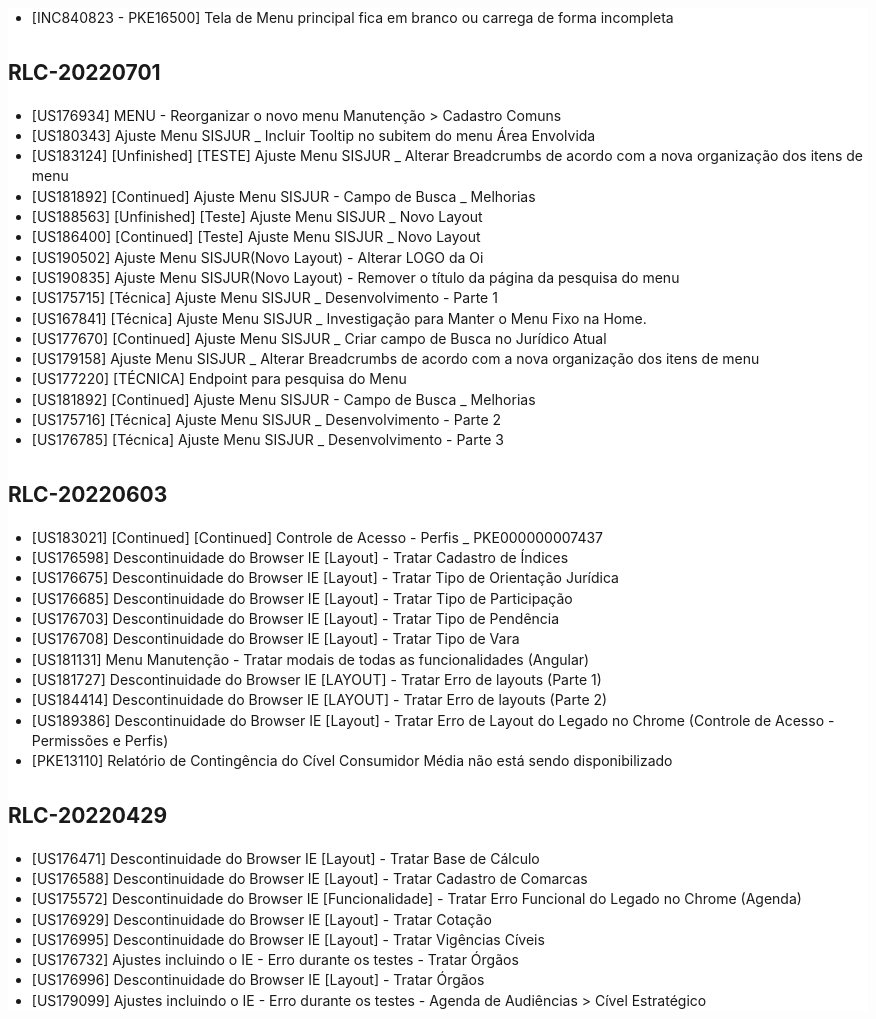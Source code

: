 - [INC840823 -  PKE16500] Tela de Menu principal fica em branco ou carrega de forma incompleta

## RLC-20220701

- [US176934] MENU - Reorganizar o novo menu Manutenção > Cadastro Comuns
- [US180343] Ajuste Menu SISJUR _ Incluir Tooltip no subitem do menu Área Envolvida
- [US183124] [Unfinished] [TESTE] Ajuste Menu SISJUR _ Alterar Breadcrumbs de acordo com a nova organização dos itens de menu
- [US181892] [Continued] Ajuste Menu SISJUR - Campo de Busca _ Melhorias
- [US188563] [Unfinished] [Teste] Ajuste Menu SISJUR _ Novo Layout
- [US186400] [Continued] [Teste] Ajuste Menu SISJUR _ Novo Layout
- [US190502] Ajuste Menu SISJUR(Novo Layout) - Alterar LOGO da Oi
- [US190835] Ajuste Menu SISJUR(Novo Layout) - Remover o título da página da pesquisa do menu
- [US175715] [Técnica] Ajuste Menu SISJUR _ Desenvolvimento - Parte 1
- [US167841] [Técnica] Ajuste Menu SISJUR _ Investigação para Manter o Menu Fixo na Home.
- [US177670] [Continued] Ajuste Menu SISJUR _ Criar campo de Busca no Jurídico Atual
- [US179158] Ajuste Menu SISJUR _ Alterar Breadcrumbs de acordo com a nova organização dos itens de menu
- [US177220] [TÉCNICA] Endpoint para pesquisa do Menu
- [US181892] [Continued] Ajuste Menu SISJUR - Campo de Busca _ Melhorias
- [US175716] [Técnica] Ajuste Menu SISJUR _ Desenvolvimento - Parte 2
- [US176785] [Técnica] Ajuste Menu SISJUR _ Desenvolvimento - Parte 3


## RLC-20220603
- [US183021] [Continued] [Continued] Controle de Acesso - Perfis _ PKE000000007437
- [US176598] Descontinuidade do Browser IE [Layout] - Tratar Cadastro de Índices
- [US176675] Descontinuidade do Browser IE [Layout] - Tratar Tipo de Orientação Jurídica
- [US176685] Descontinuidade do Browser IE [Layout] - Tratar Tipo de Participação
- [US176703] Descontinuidade do Browser IE [Layout] - Tratar Tipo de Pendência
- [US176708] Descontinuidade do Browser IE [Layout] - Tratar Tipo de Vara
- [US181131] Menu Manutenção - Tratar modais de todas as funcionalidades (Angular)
- [US181727] Descontinuidade do Browser IE [LAYOUT] - Tratar Erro de layouts (Parte 1)
- [US184414] Descontinuidade do Browser IE [LAYOUT] - Tratar Erro de layouts (Parte 2)
- [US189386] Descontinuidade do Browser IE [Layout] - Tratar Erro de Layout do Legado no Chrome (Controle de Acesso - Permissões e Perfis)
- [PKE13110] Relatório de Contingência do Cível Consumidor Média não está sendo disponibilizado

## RLC-20220429
- [US176471] Descontinuidade do Browser IE [Layout] - Tratar Base de Cálculo
- [US176588] Descontinuidade do Browser IE [Layout] - Tratar Cadastro de Comarcas
- [US175572] Descontinuidade do Browser IE [Funcionalidade] - Tratar Erro Funcional do Legado no Chrome (Agenda)
- [US176929] Descontinuidade do Browser IE [Layout] - Tratar Cotação
- [US176995] Descontinuidade do Browser IE [Layout] - Tratar Vigências Cíveis
- [US176732] Ajustes incluindo o IE - Erro durante os testes - Tratar Órgãos
- [US176996] Descontinuidade do Browser IE [Layout] - Tratar Órgãos
- [US179099] Ajustes incluindo o IE - Erro durante os testes - Agenda de Audiências > Cível Estratégico
